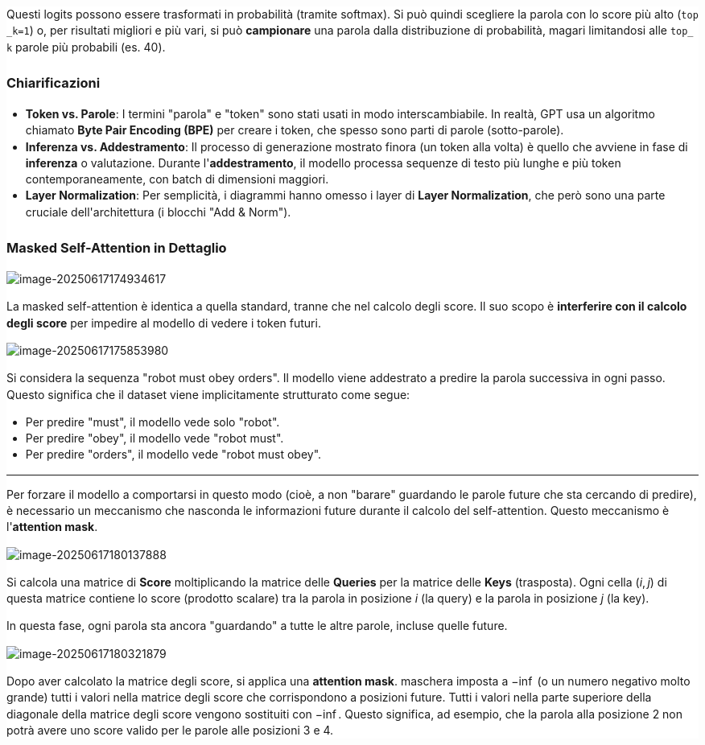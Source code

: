 Questi logits possono essere trasformati in probabilità (tramite softmax). Si può quindi scegliere la parola con lo score più alto (`top_k=1`) o, per risultati migliori e più vari, si può **campionare** una parola dalla distribuzione di probabilità, magari limitandosi alle `top_k` parole più probabili (es. 40).

### Chiarificazioni

+ **Token vs. Parole**: I termini "parola" e "token" sono stati usati in modo interscambiabile. In realtà, GPT usa un algoritmo chiamato **Byte Pair Encoding (BPE)** per creare i token, che spesso sono parti di parole (sotto-parole).
+ **Inferenza vs. Addestramento**: Il processo di generazione mostrato finora (un token alla volta) è quello che avviene in fase di **inferenza** o valutazione. Durante l'**addestramento**, il modello processa sequenze di testo più lunghe e più token contemporaneamente, con batch di dimensioni maggiori.
+ **Layer Normalization**: Per semplicità, i diagrammi hanno omesso i layer di **Layer Normalization**, che però sono una parte cruciale dell'architettura (i blocchi "Add & Norm").

### Masked Self-Attention in Dettaglio

![image-20250617174934617](./assets/image-20250617174934617.png)

La masked self-attention è identica a quella standard, tranne che nel calcolo degli score. Il suo scopo è **interferire con il calcolo degli score** per impedire al modello di vedere i token futuri.

![image-20250617175853980](./assets/image-20250617175853980.png)

Si considera la sequenza "robot must obey orders". Il modello viene addestrato a predire la parola successiva in ogni passo. Questo significa che il dataset viene implicitamente strutturato come segue:

- Per predire "must", il modello vede solo "robot".
- Per predire "obey", il modello vede "robot must".
- Per predire "orders", il modello vede "robot must obey".

---

Per forzare il modello a comportarsi in questo modo (cioè, a non "barare" guardando le parole future che sta cercando di predire), è necessario un meccanismo che nasconda le informazioni future durante il calcolo del self-attention. Questo meccanismo è l'**attention mask**.

![image-20250617180137888](./assets/image-20250617180137888.png)

Si calcola una matrice di **Score** moltiplicando la matrice delle **Queries** per la matrice delle **Keys** (trasposta). Ogni cella $(i, j)$ di questa matrice contiene lo score (prodotto scalare) tra la parola in posizione $i$ (la query) e la parola in posizione $j$ (la key).

In questa fase, ogni parola sta ancora "guardando" a tutte le altre parole, incluse quelle future.

![image-20250617180321879](./assets/image-20250617180321879.png)

Dopo aver calcolato la matrice degli score, si applica una **attention mask**.  maschera imposta a $-\inf$ (o un numero negativo molto grande) tutti i valori nella matrice degli score che corrispondono a posizioni future. Tutti i valori nella parte superiore della diagonale della matrice degli score vengono sostituiti con $-\inf$. Questo significa, ad esempio, che la parola alla posizione 2 non potrà avere uno score valido per le parole alle posizioni 3 e 4.
